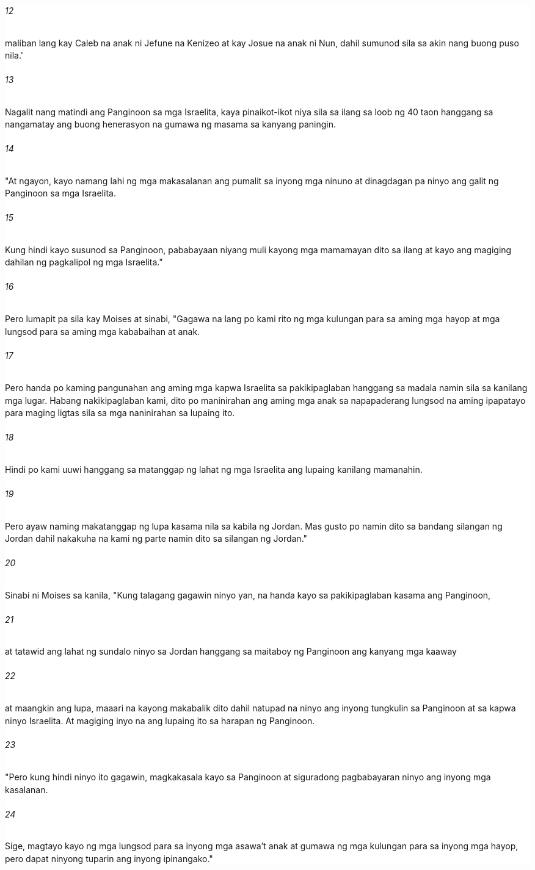 ###### 12
maliban lang kay Caleb na anak ni Jefune na Kenizeo at kay Josue na anak ni Nun, dahil sumunod sila sa akin nang buong puso nila.' 

###### 13
Nagalit nang matindi ang Panginoon sa mga Israelita, kaya pinaikot-ikot niya sila sa ilang sa loob ng 40 taon hanggang sa nangamatay ang buong henerasyon na gumawa ng masama sa kanyang paningin. 

###### 14
"At ngayon, kayo namang lahi ng mga makasalanan ang pumalit sa inyong mga ninuno at dinagdagan pa ninyo ang galit ng Panginoon sa mga Israelita. 

###### 15
Kung hindi kayo susunod sa Panginoon, pababayaan niyang muli kayong mga mamamayan dito sa ilang at kayo ang magiging dahilan ng pagkalipol ng mga Israelita." 

###### 16
Pero lumapit pa sila kay Moises at sinabi, "Gagawa na lang po kami rito ng mga kulungan para sa aming mga hayop at mga lungsod para sa aming mga kababaihan at anak. 

###### 17
Pero handa po kaming pangunahan ang aming mga kapwa Israelita sa pakikipaglaban hanggang sa madala namin sila sa kanilang mga lugar. Habang nakikipaglaban kami, dito po maninirahan ang aming mga anak sa napapaderang lungsod na aming ipapatayo para maging ligtas sila sa mga naninirahan sa lupaing ito. 

###### 18
Hindi po kami uuwi hanggang sa matanggap ng lahat ng mga Israelita ang lupaing kanilang mamanahin. 

###### 19
Pero ayaw naming makatanggap ng lupa kasama nila sa kabila ng Jordan. Mas gusto po namin dito sa bandang silangan ng Jordan dahil nakakuha na kami ng parte namin dito sa silangan ng Jordan." 

###### 20
Sinabi ni Moises sa kanila, "Kung talagang gagawin ninyo yan, na handa kayo sa pakikipaglaban kasama ang Panginoon, 

###### 21
at tatawid ang lahat ng sundalo ninyo sa Jordan hanggang sa maitaboy ng Panginoon ang kanyang mga kaaway 

###### 22
at maangkin ang lupa, maaari na kayong makabalik dito dahil natupad na ninyo ang inyong tungkulin sa Panginoon at sa kapwa ninyo Israelita. At magiging inyo na ang lupaing ito sa harapan ng Panginoon. 

###### 23
"Pero kung hindi ninyo ito gagawin, magkakasala kayo sa Panginoon at siguradong pagbabayaran ninyo ang inyong mga kasalanan. 

###### 24
Sige, magtayo kayo ng mga lungsod para sa inyong mga asawaʼt anak at gumawa ng mga kulungan para sa inyong mga hayop, pero dapat ninyong tuparin ang inyong ipinangako." 
